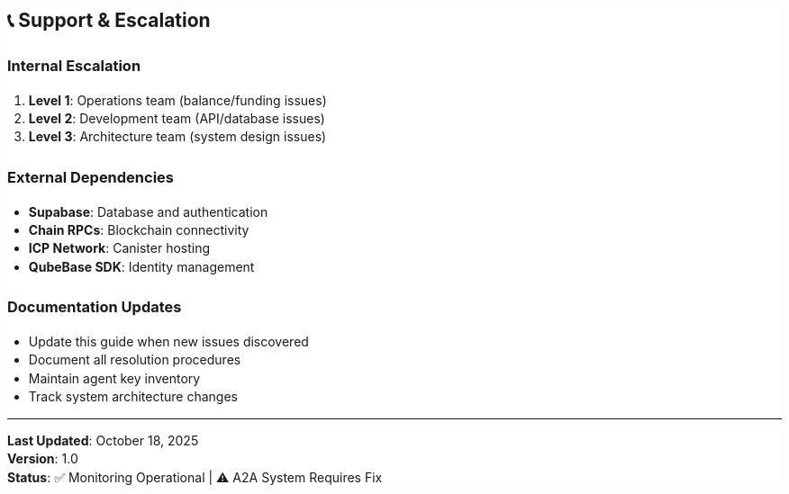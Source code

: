 
## 📞 Support & Escalation

### Internal Escalation
1. **Level 1**: Operations team (balance/funding issues)
2. **Level 2**: Development team (API/database issues)  
3. **Level 3**: Architecture team (system design issues)

### External Dependencies
- **Supabase**: Database and authentication
- **Chain RPCs**: Blockchain connectivity
- **ICP Network**: Canister hosting
- **QubeBase SDK**: Identity management

### Documentation Updates
- Update this guide when new issues discovered
- Document all resolution procedures
- Maintain agent key inventory
- Track system architecture changes

---

**Last Updated**: October 18, 2025  
**Version**: 1.0  
**Status**: ✅ Monitoring Operational | ⚠️ A2A System Requires Fix
